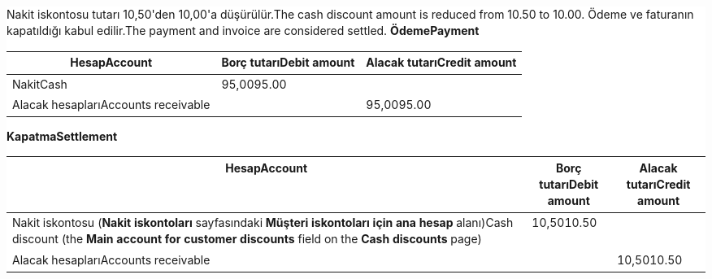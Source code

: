 <span data-ttu-id="2eb6a-233">Nakit iskontosu tutarı 10,50'den 10,00'a düşürülür.</span><span class="sxs-lookup"><span data-stu-id="2eb6a-233">The cash discount amount is reduced from 10.50 to 10.00.</span></span> <span data-ttu-id="2eb6a-234">Ödeme ve faturanın kapatıldığı kabul edilir.</span><span class="sxs-lookup"><span data-stu-id="2eb6a-234">The payment and invoice are considered settled.</span></span> <span data-ttu-id="2eb6a-235">**Ödeme**</span><span class="sxs-lookup"><span data-stu-id="2eb6a-235">**Payment**</span></span>

| <span data-ttu-id="2eb6a-236">Hesap</span><span class="sxs-lookup"><span data-stu-id="2eb6a-236">Account</span></span>             | <span data-ttu-id="2eb6a-237">Borç tutarı</span><span class="sxs-lookup"><span data-stu-id="2eb6a-237">Debit amount</span></span> | <span data-ttu-id="2eb6a-238">Alacak tutarı</span><span class="sxs-lookup"><span data-stu-id="2eb6a-238">Credit amount</span></span> |
|---------------------|--------------|---------------|
| <span data-ttu-id="2eb6a-239">Nakit</span><span class="sxs-lookup"><span data-stu-id="2eb6a-239">Cash</span></span>                | <span data-ttu-id="2eb6a-240">95,00</span><span class="sxs-lookup"><span data-stu-id="2eb6a-240">95.00</span></span>        |               |
| <span data-ttu-id="2eb6a-241">Alacak hesapları</span><span class="sxs-lookup"><span data-stu-id="2eb6a-241">Accounts receivable</span></span> |              | <span data-ttu-id="2eb6a-242">95,00</span><span class="sxs-lookup"><span data-stu-id="2eb6a-242">95.00</span></span>         |

<span data-ttu-id="2eb6a-243">**Kapatma**</span><span class="sxs-lookup"><span data-stu-id="2eb6a-243">**Settlement**</span></span>

| <span data-ttu-id="2eb6a-244">Hesap</span><span class="sxs-lookup"><span data-stu-id="2eb6a-244">Account</span></span>                                                                                          | <span data-ttu-id="2eb6a-245">Borç tutarı</span><span class="sxs-lookup"><span data-stu-id="2eb6a-245">Debit amount</span></span> | <span data-ttu-id="2eb6a-246">Alacak tutarı</span><span class="sxs-lookup"><span data-stu-id="2eb6a-246">Credit amount</span></span> |
|--------------------------------------------------------------------------------------------------|--------------|---------------|
| <span data-ttu-id="2eb6a-247">Nakit iskontosu (**Nakit iskontoları** sayfasındaki **Müşteri iskontoları için ana hesap** alanı)</span><span class="sxs-lookup"><span data-stu-id="2eb6a-247">Cash discount (the **Main account for customer discounts** field on the **Cash discounts** page)</span></span> | <span data-ttu-id="2eb6a-248">10,50</span><span class="sxs-lookup"><span data-stu-id="2eb6a-248">10.50</span></span>        |               |
| <span data-ttu-id="2eb6a-249">Alacak hesapları</span><span class="sxs-lookup"><span data-stu-id="2eb6a-249">Accounts receivable</span></span>                                                                              |              | <span data-ttu-id="2eb6a-250">10,50</span><span class="sxs-lookup"><span data-stu-id="2eb6a-250">10.50</span></span>         |





